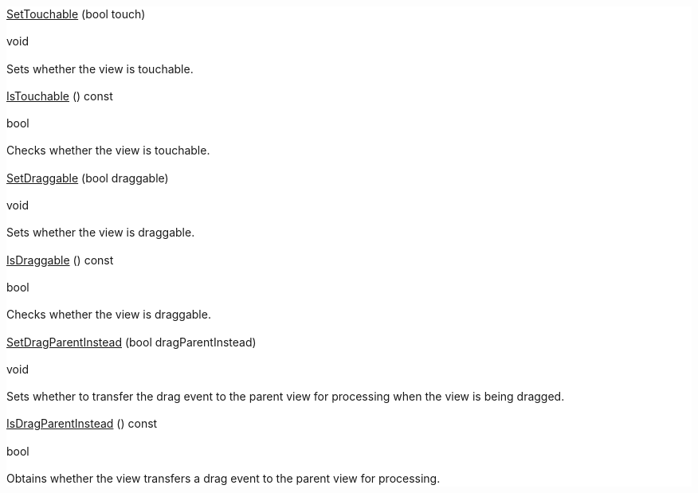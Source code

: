 </td>
</tr>
<tr id="row1756250205093534"><td class="cellrowborder" valign="top" width="50%" headers="mcps1.1.3.1.1 "><p id="p1784787993093534"><a name="p1784787993093534"></a><a name="p1784787993093534"></a><a href="Graphic.md#gaf9fb55fd9aa397f7158f1515e90bce02">SetTouchable</a> (bool touch)</p>
</td>
<td class="cellrowborder" valign="top" width="50%" headers="mcps1.1.3.1.2 "><p id="p491003413093534"><a name="p491003413093534"></a><a name="p491003413093534"></a>void&nbsp;</p>
<p id="p818722307093534"><a name="p818722307093534"></a><a name="p818722307093534"></a>Sets whether the view is touchable. </p>
</td>
</tr>
<tr id="row1579712685093534"><td class="cellrowborder" valign="top" width="50%" headers="mcps1.1.3.1.1 "><p id="p789457131093534"><a name="p789457131093534"></a><a name="p789457131093534"></a><a href="Graphic.md#ga502a53fb77b260fa36b5b3adf82e2340">IsTouchable</a> () const</p>
</td>
<td class="cellrowborder" valign="top" width="50%" headers="mcps1.1.3.1.2 "><p id="p415154300093534"><a name="p415154300093534"></a><a name="p415154300093534"></a>bool&nbsp;</p>
<p id="p175064369093534"><a name="p175064369093534"></a><a name="p175064369093534"></a>Checks whether the view is touchable. </p>
</td>
</tr>
<tr id="row1817238063093534"><td class="cellrowborder" valign="top" width="50%" headers="mcps1.1.3.1.1 "><p id="p2013428089093534"><a name="p2013428089093534"></a><a name="p2013428089093534"></a><a href="Graphic.md#gab06abe0fe824c048f3b72974f9a8f0d0">SetDraggable</a> (bool draggable)</p>
</td>
<td class="cellrowborder" valign="top" width="50%" headers="mcps1.1.3.1.2 "><p id="p716610735093534"><a name="p716610735093534"></a><a name="p716610735093534"></a>void&nbsp;</p>
<p id="p1060228779093534"><a name="p1060228779093534"></a><a name="p1060228779093534"></a>Sets whether the view is draggable. </p>
</td>
</tr>
<tr id="row465495046093534"><td class="cellrowborder" valign="top" width="50%" headers="mcps1.1.3.1.1 "><p id="p6175478093534"><a name="p6175478093534"></a><a name="p6175478093534"></a><a href="Graphic.md#ga25bb796ff400c767d622cbed280fc500">IsDraggable</a> () const</p>
</td>
<td class="cellrowborder" valign="top" width="50%" headers="mcps1.1.3.1.2 "><p id="p530708314093534"><a name="p530708314093534"></a><a name="p530708314093534"></a>bool&nbsp;</p>
<p id="p1737203819093534"><a name="p1737203819093534"></a><a name="p1737203819093534"></a>Checks whether the view is draggable. </p>
</td>
</tr>
<tr id="row856956020093534"><td class="cellrowborder" valign="top" width="50%" headers="mcps1.1.3.1.1 "><p id="p495080055093534"><a name="p495080055093534"></a><a name="p495080055093534"></a><a href="Graphic.md#ga6c08e49bf7a82a7ebaef0f251e7a6f85">SetDragParentInstead</a> (bool dragParentInstead)</p>
</td>
<td class="cellrowborder" valign="top" width="50%" headers="mcps1.1.3.1.2 "><p id="p519435183093534"><a name="p519435183093534"></a><a name="p519435183093534"></a>void&nbsp;</p>
<p id="p161556039093534"><a name="p161556039093534"></a><a name="p161556039093534"></a>Sets whether to transfer the drag event to the parent view for processing when the view is being dragged. </p>
</td>
</tr>
<tr id="row90562883093534"><td class="cellrowborder" valign="top" width="50%" headers="mcps1.1.3.1.1 "><p id="p1843915207093534"><a name="p1843915207093534"></a><a name="p1843915207093534"></a><a href="Graphic.md#gaf0c462bc31e779b1898ad4cdfdad6faf">IsDragParentInstead</a> () const</p>
</td>
<td class="cellrowborder" valign="top" width="50%" headers="mcps1.1.3.1.2 "><p id="p1902886257093534"><a name="p1902886257093534"></a><a name="p1902886257093534"></a>bool&nbsp;</p>
<p id="p637343419093534"><a name="p637343419093534"></a><a name="p637343419093534"></a>Obtains whether the view transfers a drag event to the parent view for processing. </p>
</td>
</tr>